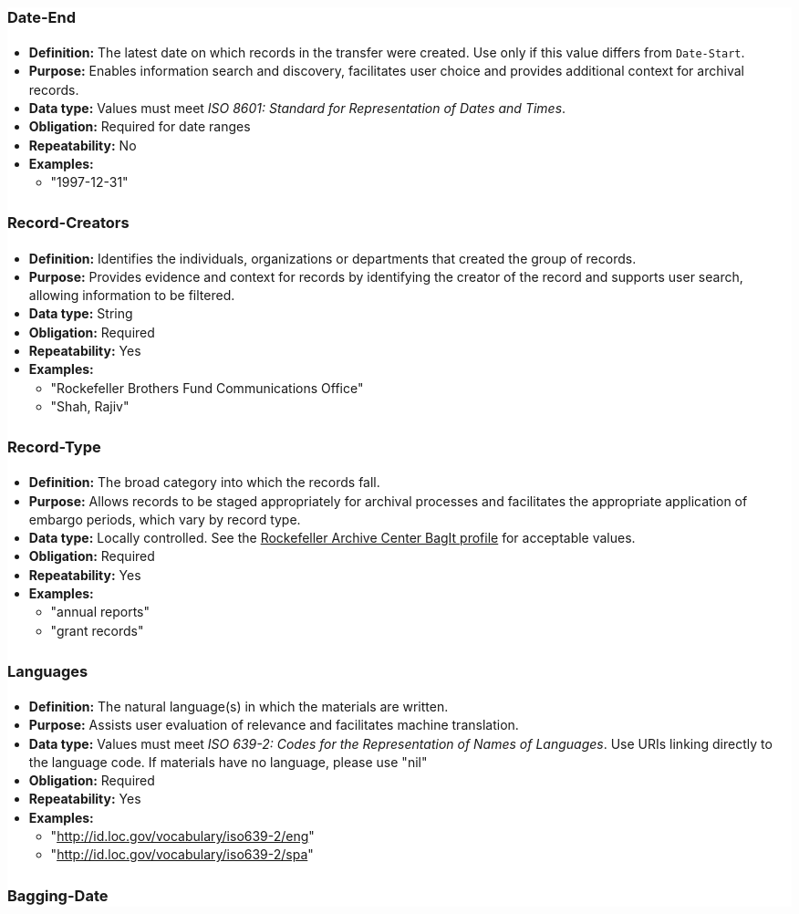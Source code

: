 ### Date-End

*   **Definition:** The latest date on which records in the transfer were created. Use only if this value differs from `Date-Start`.
*   **Purpose:** Enables information search and discovery, facilitates user choice and provides additional context for archival records.
*   **Data type:** Values must meet _ISO 8601: Standard for Representation of Dates and Times_.
*   **Obligation:** Required for date ranges
*   **Repeatability:** No
*   **Examples:**
    *   "1997-12-31"

### Record-Creators

*   **Definition:** Identifies the individuals, organizations or departments that created the group of records.
*   **Purpose:** Provides evidence and context for records by identifying the creator of the record and supports user search, allowing information to be filtered.
*   **Data type:** String
*   **Obligation:** Required
*   **Repeatability:** Yes
*   **Examples:**
    *   "Rockefeller Brothers Fund Communications Office"
    *   "Shah, Rajiv"

### Record-Type

*   **Definition:** The broad category into which the records fall.
*   **Purpose:** Allows records to be staged appropriately for archival processes and facilitates the appropriate application of embargo periods, which vary by record type.
*   **Data type:** Locally controlled. See the [Rockefeller Archive Center BagIt profile](https://github.com/RockefellerArchiveCenter/project_electron/blob/master/transfer/bagit_spec.json "RAC BagIt JSON") for acceptable values.
*   **Obligation:** Required
*   **Repeatability:** Yes
*   **Examples:**
    *   "annual reports"
    *   "grant records"

### Languages

*   **Definition:** The natural language(s) in which the materials are written.
*   **Purpose:** Assists user evaluation of relevance and facilitates machine translation.
*   **Data type:** Values must meet _ISO 639-2: Codes for the Representation of Names of Languages_. Use URIs linking directly to the language code. If materials have no language, please use "nil"
*   **Obligation:** Required
*   **Repeatability:** Yes
*   **Examples:**
    *   "http://id.loc.gov/vocabulary/iso639-2/eng"
    *   "http://id.loc.gov/vocabulary/iso639-2/spa"

### Bagging-Date
